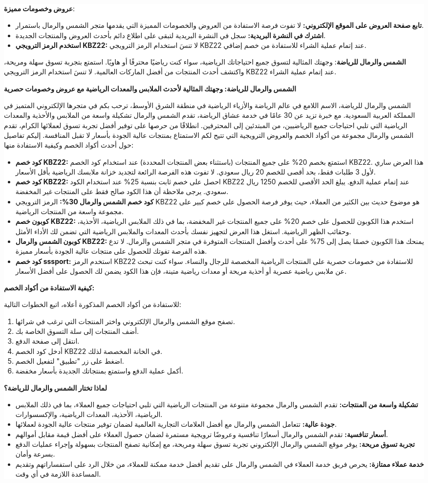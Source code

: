 <p><strong>عروض وخصومات مميزة</strong>:</p>
<ul>
<li><strong>تابع صفحة العروض على الموقع الإلكتروني:</strong>  لا تفوت فرصة الاستفادة من العروض والخصومات المميزة التي يقدمها متجر الشمس والرمال باستمرار.</li>
<li><strong>اشترك في النشرة البريدية:</strong>  سجل في النشرة البريدية لتبقى على اطلاع دائم بأحدث العروض والمنتجات الجديدة.</li>
<li><strong>استخدم الرمز الترويجي KBZ22:</strong>  لا تنسَ استخدام الرمز الترويجي KBZ22 عند إتمام عملية الشراء للاستفادة من خصم إضافي.</li>
</ul>
<p><strong>الشمس والرمال للرياضة</strong>: وجهتك المثالية لتسوق جميع احتياجاتك الرياضية، سواء كنت رياضيًا محترفًا أو هاويًا.  استمتع بتجربة تسوق سهلة ومريحة، واكتشف أحدث المنتجات من أفضل الماركات العالمية.  لا تنسَ استخدام الرمز الترويجي KBZ22 عند إتمام عملية الشراء.</p>
<p><strong>الشمس والرمال للرياضة: وجهتك المثالية لأحدث الملابس والمعدات الرياضية مع عروض وخصومات حصرية</strong></p>
<p>الشمس والرمال للرياضة، الاسم اللامع في عالم الرياضة والأزياء الرياضية في منطقة الشرق الأوسط، ترحب بكم في متجرها الإلكتروني المتميز في المملكة العربية السعودية. مع خبرة تزيد عن 30 عامًا في خدمة عشاق الرياضة، تقدم الشمس والرمال تشكيلة واسعة من الملابس والأحذية والمعدات الرياضية التي تلبي احتياجات جميع الرياضيين، من المبتدئين إلى المحترفين. انطلاقًا من حرصها على توفير أفضل تجربة تسوق لعملائها الكرام، تقدم الشمس والرمال مجموعة من أكواد الخصم والعروض الترويجية التي تتيح لكم الاستمتاع بمنتجات عالية الجودة بأسعار لا تقبل المنافسة. إليكم تفاصيل حول أحدث أكواد الخصم وكيفية الاستفادة منها:</p>
<ul>
<li><strong>كود خصم KBZ22:</strong> استمتع بخصم 20% على جميع المنتجات (باستثناء بعض المنتجات المحددة) عند استخدام كود الخصم KBZ22. هذا العرض ساري لأول 3 طلبات فقط، بحد أقصى للخصم 20 ريال سعودي. لا تفوت هذه الفرصة الرائعة لتجديد خزانة ملابسك الرياضية بأقل الأسعار.</li>
<li><strong>كود خصم KBZ22:</strong> احصل على خصم ثابت بنسبة 25% عند استخدام الكود KBZ22 عند إتمام عملية الدفع. يبلغ الحد الأقصى للخصم 1250 ريال سعودي. يرجى ملاحظة أن هذا الكود صالح فقط على المنتجات غير المخفضة.</li>
<li><strong>كود خصم الشمس والرمال 30%:</strong> الرمز الترويجي KBZ22 هو موضوع حديث بين الكثير من العملاء، حيث يوفر فرصة الحصول على خصم كبير على مجموعة واسعة من المنتجات الرياضية.</li>
<li><strong>كوبون خصم KBZ22:</strong> استخدم هذا الكوبون للحصول على خصم 20% على جميع المنتجات غير المخفضة، بما في ذلك الملابس الرياضية، الأحذية، وحقائب الظهر الرياضية. استغل هذا العرض لتجهيز نفسك بأحدث المعدات والملابس الرياضية التي تضمن لك الأداء الأمثل.</li>
<li><strong>كوبون الشمس والرمال KBZ22:</strong> يمنحك هذا الكوبون خصمًا يصل إلى 75% على أحدث وأفضل المنتجات المتوفرة في متجر الشمس والرمال. لا تدع هذه الفرصة تفوتك للحصول على منتجات عالية الجودة بأسعار مميزة.</li>
<li><strong>كود خصم sssport:</strong> استخدم الرمز KBZ22 للاستفادة من خصومات حصرية على المنتجات الرياضية المخصصة للرجال والنساء. سواء كنت تبحث عن ملابس رياضية عصرية أو أحذية مريحة أو معدات رياضية متينة، فإن هذا الكود يضمن لك الحصول على أفضل الأسعار.</li>
</ul>
<p><strong>كيفية الاستفادة من أكواد الخصم:</strong></p>
<p>للاستفادة من أكواد الخصم المذكورة أعلاه، اتبع الخطوات التالية:</p>
<ol>
<li>تصفح موقع الشمس والرمال الإلكتروني واختر المنتجات التي ترغب في شرائها.</li>
<li>أضف المنتجات إلى سلة التسوق الخاصة بك.</li>
<li>انتقل إلى صفحة الدفع.</li>
<li>أدخل كود الخصم KBZ22 في الخانة المخصصة لذلك.</li>
<li>اضغط على زر "تطبيق" لتفعيل الخصم.</li>
<li>أكمل عملية الدفع واستمتع بمنتجاتك الجديدة بأسعار مخفضة.</li>
</ol>
<p><strong>لماذا تختار الشمس والرمال للرياضة؟</strong></p>
<ul>
<li><strong>تشكيلة واسعة من المنتجات:</strong> تقدم الشمس والرمال مجموعة متنوعة من المنتجات الرياضية التي تلبي احتياجات جميع العملاء، بما في ذلك الملابس الرياضية، الأحذية، المعدات الرياضية، والإكسسوارات.</li>
<li><strong>جودة عالية:</strong> تتعامل الشمس والرمال مع أفضل العلامات التجارية العالمية لضمان توفير منتجات عالية الجودة لعملائها.</li>
<li><strong>أسعار تنافسية:</strong> تقدم الشمس والرمال أسعارًا تنافسية وعروضًا ترويجية مستمرة لضمان حصول العملاء على أفضل قيمة مقابل أموالهم.</li>
<li><strong>تجربة تسوق مريحة:</strong> يوفر موقع الشمس والرمال الإلكتروني تجربة تسوق سهلة ومريحة، مع إمكانية تصفح المنتجات بسهولة وإجراء عمليات الدفع بسرعة وأمان.</li>
<li><strong>خدمة عملاء ممتازة:</strong> يحرص فريق خدمة العملاء في الشمس والرمال على تقديم أفضل خدمة ممكنة للعملاء، من خلال الرد على استفساراتهم وتقديم المساعدة اللازمة في أي وقت.</li>
</ul>